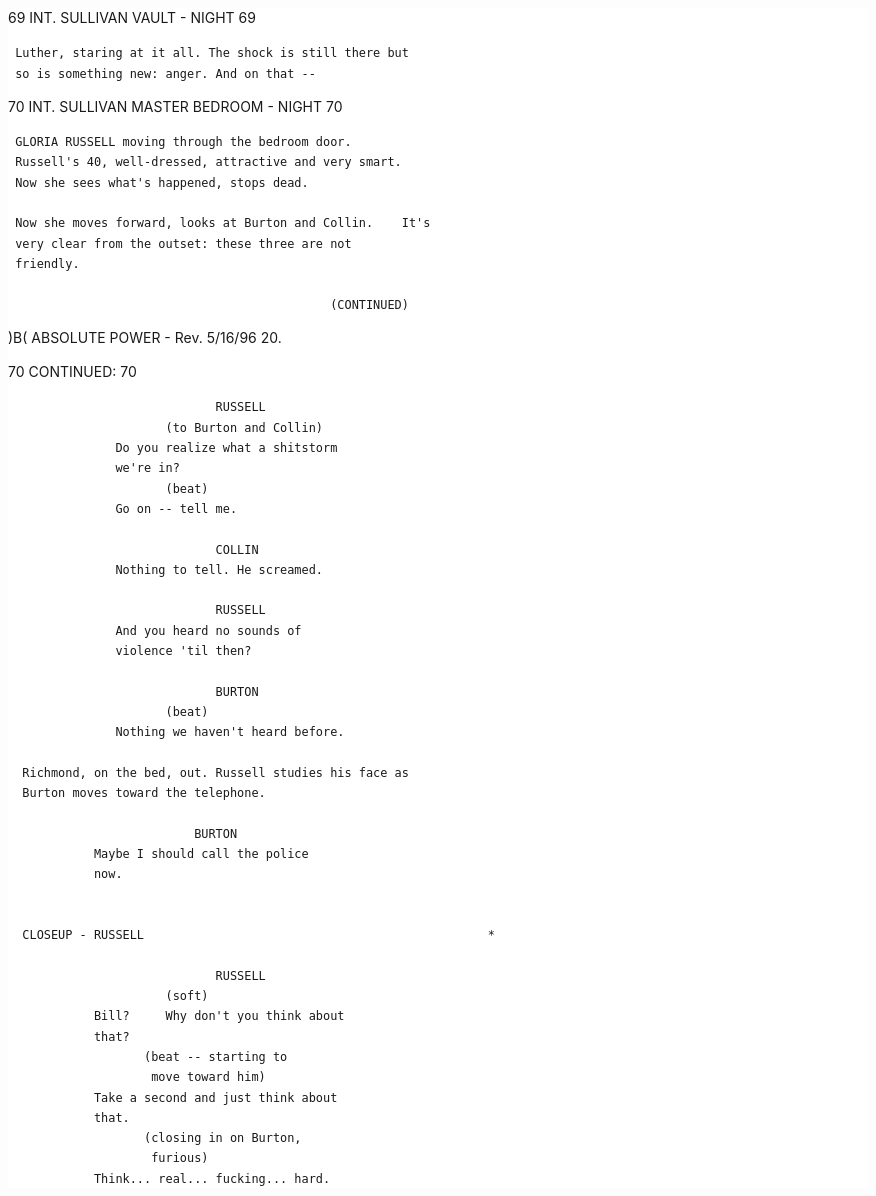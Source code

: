 
69   INT. SULLIVAN VAULT - NIGHT                                  69

     Luther, staring at it all. The shock is still there but
     so is something new: anger. And on that --


70   INT. SULLIVAN MASTER BEDROOM - NIGHT                         70

     GLORIA RUSSELL moving through the bedroom door.
     Russell's 40, well-dressed, attractive and very smart.
     Now she sees what's happened, stops dead.

     Now she moves forward, looks at Burton and Collin.    It's
     very clear from the outset: these three are not
     friendly.

                                                 (CONTINUED)

)B(   ABSOLUTE POWER - Rev. 5/16/96                         20.

70    CONTINUED:                                                  70

                                 RUSSELL
                          (to Burton and Collin)
                   Do you realize what a shitstorm
                   we're in?
                          (beat)
                   Go on -- tell me.

                                 COLLIN
                   Nothing to tell. He screamed.

                                 RUSSELL
                   And you heard no sounds of
                   violence 'til then?

                                 BURTON
                          (beat)
                   Nothing we haven't heard before.

      Richmond, on the bed, out. Russell studies his face as
      Burton moves toward the telephone.

                              BURTON
                Maybe I should call the police
                now.


      CLOSEUP - RUSSELL                                                *

                                 RUSSELL
                          (soft)
                Bill?     Why don't you think about
                that?
                       (beat -- starting to
                        move toward him)
                Take a second and just think about
                that.
                       (closing in on Burton,
                        furious)
                Think... real... fucking... hard.
